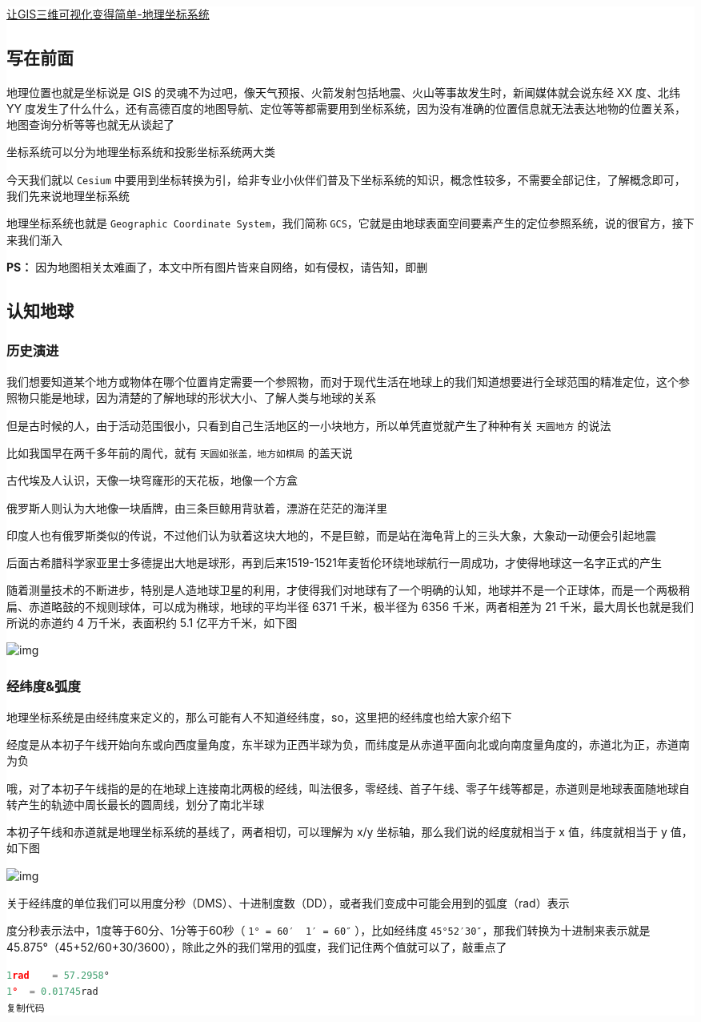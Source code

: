 [让GIS三维可视化变得简单-地理坐标系统](https://juejin.cn/post/6930539078488326152)

## 写在前面

地理位置也就是坐标说是 GIS 的灵魂不为过吧，像天气预报、火箭发射包括地震、火山等事故发生时，新闻媒体就会说东经 XX 度、北纬 YY 度发生了什么什么，还有高德百度的地图导航、定位等等都需要用到坐标系统，因为没有准确的位置信息就无法表达地物的位置关系，地图查询分析等等也就无从谈起了

坐标系统可以分为地理坐标系统和投影坐标系统两大类

今天我们就以 `Cesium` 中要用到坐标转换为引，给非专业小伙伴们普及下坐标系统的知识，概念性较多，不需要全部记住，了解概念即可，我们先来说地理坐标系统

地理坐标系统也就是 `Geographic Coordinate System`，我们简称 `GCS`，它就是由地球表面空间要素产生的定位参照系统，说的很官方，接下来我们渐入

**PS：** 因为地图相关太难画了，本文中所有图片皆来自网络，如有侵权，请告知，即删

## 认知地球

### 历史演进

我们想要知道某个地方或物体在哪个位置肯定需要一个参照物，而对于现代生活在地球上的我们知道想要进行全球范围的精准定位，这个参照物只能是地球，因为清楚的了解地球的形状大小、了解人类与地球的关系

但是古时候的人，由于活动范围很小，只看到自己生活地区的一小块地方，所以单凭直觉就产生了种种有关 `天圆地方` 的说法

比如我国早在两千多年前的周代，就有 `天圆如张盖，地方如棋局` 的盖天说

古代埃及人认识，天像一块穹窿形的天花板，地像一个方盒

俄罗斯人则认为大地像一块盾牌，由三条巨鲸用背驮着，漂游在茫茫的海洋里

印度人也有俄罗斯类似的传说，不过他们认为驮着这块大地的，不是巨鲸，而是站在海龟背上的三头大象，大象动一动便会引起地震

后面古希腊科学家亚里士多德提出大地是球形，再到后来1519-1521年麦哲伦环绕地球航行一周成功，才使得地球这一名字正式的产生

随着测量技术的不断进步，特别是人造地球卫星的利用，才使得我们对地球有了一个明确的认知，地球并不是一个正球体，而是一个两极稍扁、赤道略鼓的不规则球体，可以成为椭球，地球的平均半径 6371 千米，极半径为 6356 千米，两者相差为 21 千米，最大周长也就是我们所说的赤道约 4 万千米，表面积约 5.1 亿平方千米，如下图

![img](https://p3-juejin.byteimg.com/tos-cn-i-k3u1fbpfcp/b56dfcfacf964ef6992e367c3a06db11~tplv-k3u1fbpfcp-zoom-1.image)

### 经纬度&弧度

地理坐标系统是由经纬度来定义的，那么可能有人不知道经纬度，so，这里把的经纬度也给大家介绍下

经度是从本初子午线开始向东或向西度量角度，东半球为正西半球为负，而纬度是从赤道平面向北或向南度量角度的，赤道北为正，赤道南为负

哦，对了本初子午线指的是的在地球上连接南北两极的经线，叫法很多，零经线、首子午线、零子午线等都是，赤道则是地球表面随地球自转产生的轨迹中周长最长的圆周线，划分了南北半球

本初子午线和赤道就是地理坐标系统的基线了，两者相切，可以理解为 x/y 坐标轴，那么我们说的经度就相当于 x 值，纬度就相当于 y 值，如下图

![img](https://p3-juejin.byteimg.com/tos-cn-i-k3u1fbpfcp/250f58ce06e6421bb7370f3093237476~tplv-k3u1fbpfcp-zoom-1.image)

关于经纬度的单位我们可以用度分秒（DMS）、十进制度数（DD），或者我们变成中可能会用到的弧度（rad）表示

度分秒表示法中，1度等于60分、1分等于60秒（ `1° = 60′  1′ = 60″` ），比如经纬度 `45°52′30″`，那我们转换为十进制来表示就是 45.875°（45+52/60+30/3600），除此之外的我们常用的弧度，我们记住两个值就可以了，敲重点了

```js
1rad	= 57.2958°
1°  = 0.01745rad
复制代码
```
